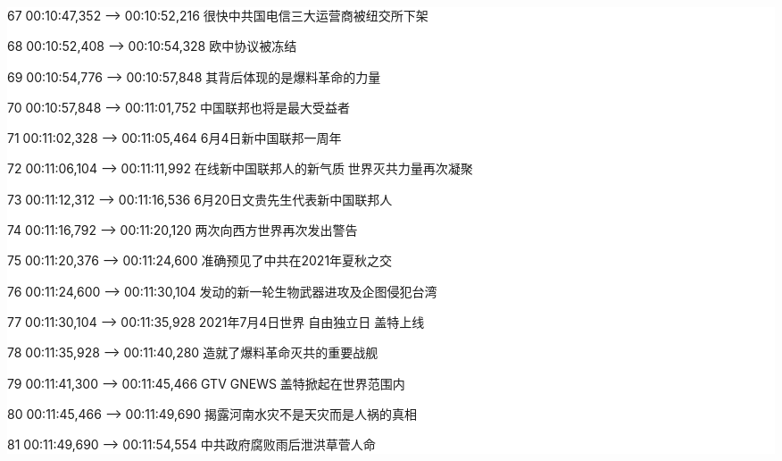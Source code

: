 67
00:10:47,352 –&gt; 00:10:52,216
很快中共国电信三大运营商被纽交所下架
 
68
00:10:52,408 –&gt; 00:10:54,328
欧中协议被冻结
 
69
00:10:54,776 –&gt; 00:10:57,848
其背后体现的是爆料革命的力量
 
70
00:10:57,848 –&gt; 00:11:01,752
中国联邦也将是最大受益者
 
71
00:11:02,328 –&gt; 00:11:05,464
6月4日新中国联邦一周年
 
72
00:11:06,104 –&gt; 00:11:11,992
在线新中国联邦人的新气质 世界灭共力量再次凝聚
 
73
00:11:12,312 –&gt; 00:11:16,536
6月20日文贵先生代表新中国联邦人
 
74
00:11:16,792 –&gt; 00:11:20,120
两次向西方世界再次发出警告
 
75
00:11:20,376 –&gt; 00:11:24,600
准确预见了中共在2021年夏秋之交
 
76
00:11:24,600 –&gt; 00:11:30,104
发动的新一轮生物武器进攻及企图侵犯台湾
 
77
00:11:30,104 –&gt; 00:11:35,928
2021年7月4日世界 自由独立日 盖特上线
 
78
00:11:35,928 –&gt; 00:11:40,280
造就了爆料革命灭共的重要战舰
 
79
00:11:41,300 –&gt; 00:11:45,466
GTV GNEWS 盖特掀起在世界范围内
 
80
00:11:45,466 –&gt; 00:11:49,690
揭露河南水灾不是天灾而是人祸的真相
 
81
00:11:49,690 –&gt; 00:11:54,554
中共政府腐败雨后泄洪草菅人命
 
